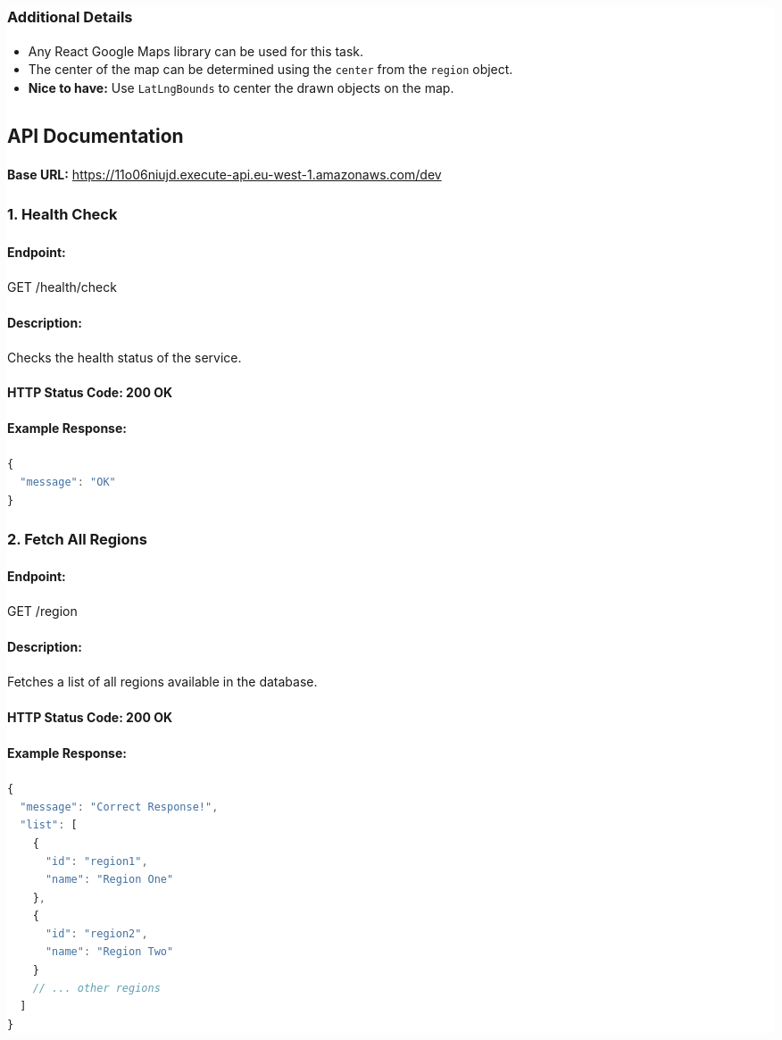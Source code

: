 ### Additional Details

- Any React Google Maps library can be used for this task.
- The center of the map can be determined using the `center` from the `region` object.
- **Nice to have:** Use `LatLngBounds` to center the drawn objects on the map. 

## API Documentation
**Base URL:** https://11o06niujd.execute-api.eu-west-1.amazonaws.com/dev

### 1. Health Check
#### Endpoint:

GET /health/check

#### Description:
Checks the health status of the service.

#### HTTP Status Code: 200 OK


#### Example Response:

```javascript
{
  "message": "OK"
}
```


### 2. Fetch All Regions
#### Endpoint:

GET /region

#### Description:
Fetches a list of all regions available in the database.

#### HTTP Status Code: 200 OK


#### Example Response:

```javascript
{
  "message": "Correct Response!",
  "list": [
    {
      "id": "region1",
      "name": "Region One"
    },
    {
      "id": "region2",
      "name": "Region Two"
    }
    // ... other regions
  ]
}
```
